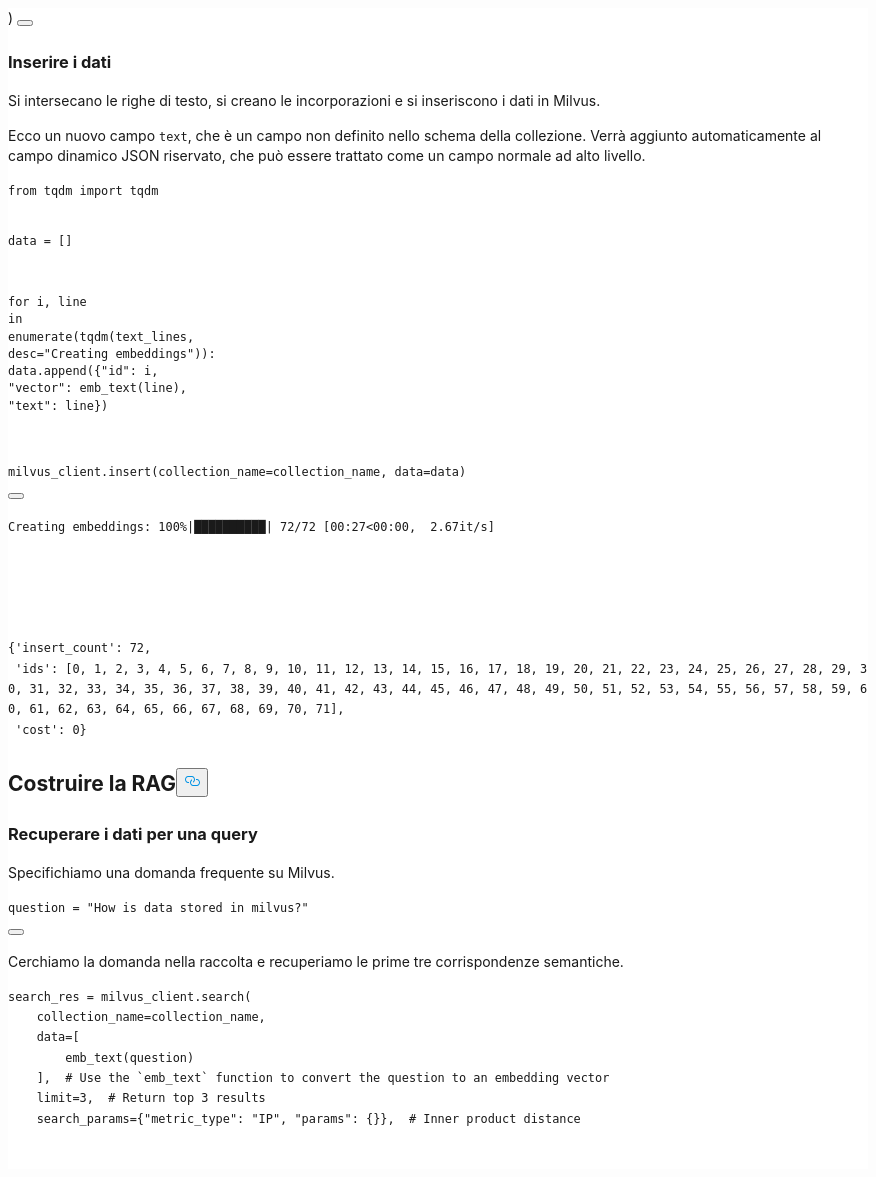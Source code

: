 )
<button class="copy-code-btn"></button></code></pre>
<h3 id="Insert-data" class="common-anchor-header">Inserire i dati</h3><p>Si intersecano le righe di testo, si creano le incorporazioni e si inseriscono i dati in Milvus.</p>
<p>Ecco un nuovo campo <code translate="no">text</code>, che è un campo non definito nello schema della collezione. Verrà aggiunto automaticamente al campo dinamico JSON riservato, che può essere trattato come un campo normale ad alto livello.</p>
<pre><code translate="no" class="language-python"><span class="hljs-keyword">from</span> tqdm <span class="hljs-keyword">import</span> tqdm

data = []

<span class="hljs-keyword">for</span> i, line <span class="hljs-keyword">in</span> <span class="hljs-built_in">enumerate</span>(tqdm(text_lines, desc=<span class="hljs-string">&quot;Creating embeddings&quot;</span>)):
    data.append({<span class="hljs-string">&quot;id&quot;</span>: i, <span class="hljs-string">&quot;vector&quot;</span>: emb_text(line), <span class="hljs-string">&quot;text&quot;</span>: line})

milvus_client.insert(collection_name=collection_name, data=data)
<button class="copy-code-btn"></button></code></pre>
<pre><code translate="no">Creating embeddings: 100%|██████████| 72/72 [00:27&lt;00:00,  2.67it/s]





{'insert_count': 72,
 'ids': [0, 1, 2, 3, 4, 5, 6, 7, 8, 9, 10, 11, 12, 13, 14, 15, 16, 17, 18, 19, 20, 21, 22, 23, 24, 25, 26, 27, 28, 29, 30, 31, 32, 33, 34, 35, 36, 37, 38, 39, 40, 41, 42, 43, 44, 45, 46, 47, 48, 49, 50, 51, 52, 53, 54, 55, 56, 57, 58, 59, 60, 61, 62, 63, 64, 65, 66, 67, 68, 69, 70, 71],
 'cost': 0}
</code></pre>
<h2 id="Build-RAG" class="common-anchor-header">Costruire la RAG<button data-href="#Build-RAG" class="anchor-icon" translate="no">
      <svg translate="no"
        aria-hidden="true"
        focusable="false"
        height="20"
        version="1.1"
        viewBox="0 0 16 16"
        width="16"
      >
        <path
          fill="#0092E4"
          fill-rule="evenodd"
          d="M4 9h1v1H4c-1.5 0-3-1.69-3-3.5S2.55 3 4 3h4c1.45 0 3 1.69 3 3.5 0 1.41-.91 2.72-2 3.25V8.59c.58-.45 1-1.27 1-2.09C10 5.22 8.98 4 8 4H4c-.98 0-2 1.22-2 2.5S3 9 4 9zm9-3h-1v1h1c1 0 2 1.22 2 2.5S13.98 12 13 12H9c-.98 0-2-1.22-2-2.5 0-.83.42-1.64 1-2.09V6.25c-1.09.53-2 1.84-2 3.25C6 11.31 7.55 13 9 13h4c1.45 0 3-1.69 3-3.5S14.5 6 13 6z"
        ></path>
      </svg>
    </button></h2><h3 id="Retrieve-data-for-a-query" class="common-anchor-header">Recuperare i dati per una query</h3><p>Specifichiamo una domanda frequente su Milvus.</p>
<pre><code translate="no" class="language-python">question = <span class="hljs-string">&quot;How is data stored in milvus?&quot;</span>
<button class="copy-code-btn"></button></code></pre>
<p>Cerchiamo la domanda nella raccolta e recuperiamo le prime tre corrispondenze semantiche.</p>
<pre><code translate="no" class="language-python">search_res = milvus_client.search(
    collection_name=collection_name,
    data=[
        emb_text(question)
    ],  <span class="hljs-comment"># Use the `emb_text` function to convert the question to an embedding vector</span>
    limit=<span class="hljs-number">3</span>,  <span class="hljs-comment"># Return top 3 results</span>
    search_params={<span class="hljs-string">&quot;metric_type&quot;</span>: <span class="hljs-string">&quot;IP&quot;</span>, <span class="hljs-string">&quot;params&quot;</span>: {}},  <span class="hljs-comment"># Inner product distance</span>